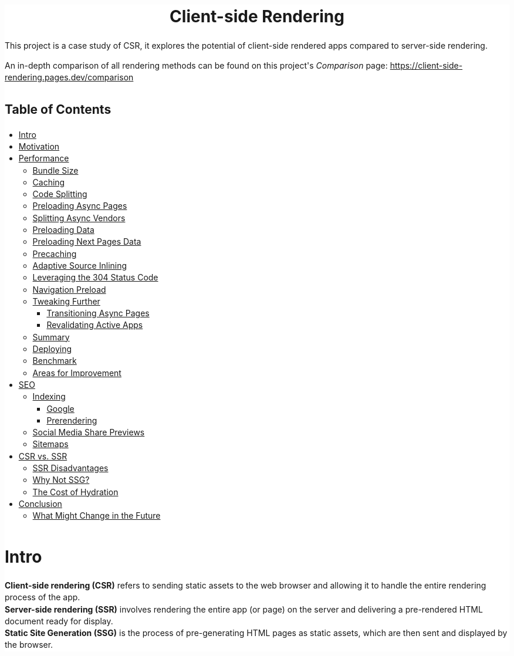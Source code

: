 <h1 align="center">Client-side Rendering</h1>

This project is a case study of CSR, it explores the potential of client-side rendered apps compared to server-side rendering.

An in-depth comparison of all rendering methods can be found on this project's _Comparison_ page: https://client-side-rendering.pages.dev/comparison

## Table of Contents

- [Intro](#intro)
- [Motivation](#motivation)
- [Performance](#performance)
  - [Bundle Size](#bundle-size)
  - [Caching](#caching)
  - [Code Splitting](#code-splitting)
  - [Preloading Async Pages](#preloading-async-pages)
  - [Splitting Async Vendors](#splitting-async-vendors)
  - [Preloading Data](#preloading-data)
  - [Preloading Next Pages Data](#preloading-next-pages-data)
  - [Precaching](#precaching)
  - [Adaptive Source Inlining](#adaptive-source-inlining)
  - [Leveraging the 304 Status Code](#leveraging-the-304-status-code)
  - [Navigation Preload](#navigation-preload)
  - [Tweaking Further](#tweaking-further)
    - [Transitioning Async Pages](#transitioning-async-pages)
    - [Revalidating Active Apps](#revalidating-active-apps)
  - [Summary](#summary)
  - [Deploying](#deploying)
  - [Benchmark](#benchmark)
  - [Areas for Improvement](#areas-for-improvement)
- [SEO](#seo)
  - [Indexing](#indexing)
    - [Google](#google)
    - [Prerendering](#prerendering)
  - [Social Media Share Previews](#social-media-share-previews)
  - [Sitemaps](#sitemaps)
- [CSR vs. SSR](#csr-vs-ssr)
  - [SSR Disadvantages](#ssr-disadvantages)
  - [Why Not SSG?](#why-not-ssg)
  - [The Cost of Hydration](#the-cost-of-hydration)
- [Conclusion](#conclusion)
  - [What Might Change in the Future](#what-might-change-in-the-future)

# Intro

**Client-side rendering (CSR)** refers to sending static assets to the web browser and allowing it to handle the entire rendering process of the app.  
**Server-side rendering (SSR)** involves rendering the entire app (or page) on the server and delivering a pre-rendered HTML document ready for display.  
**Static Site Generation (SSG)** is the process of pre-generating HTML pages as static assets, which are then sent and displayed by the browser.
